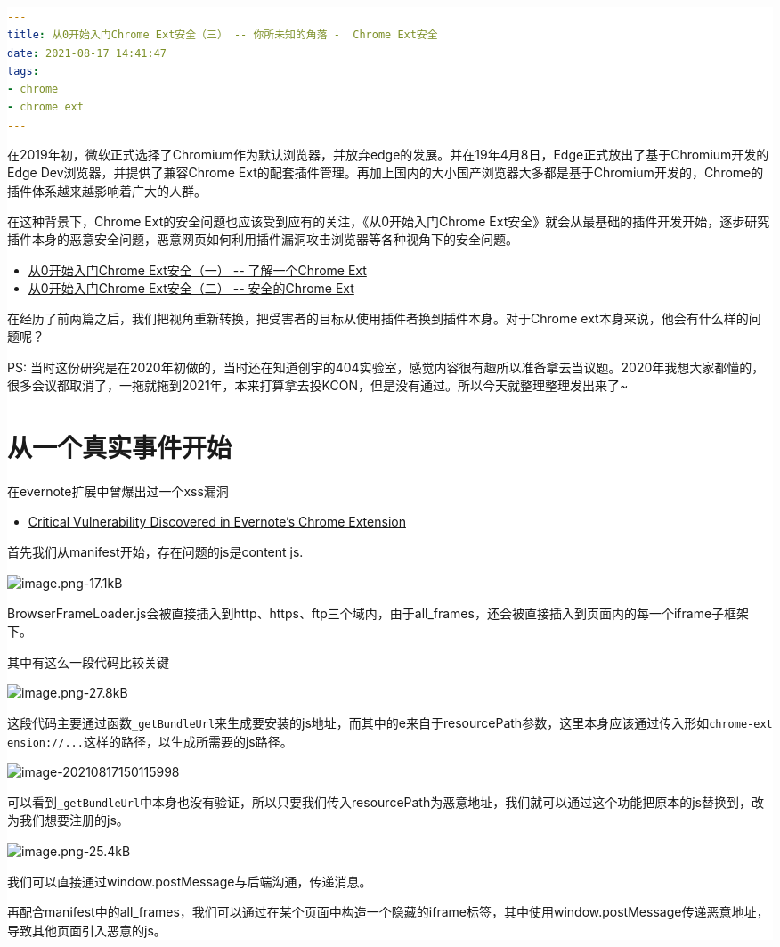 ```yaml
---
title: 从0开始入门Chrome Ext安全（三） -- 你所未知的角落 -  Chrome Ext安全
date: 2021-08-17 14:41:47
tags:
- chrome
- chrome ext
---
```


在2019年初，微软正式选择了Chromium作为默认浏览器，并放弃edge的发展。并在19年4月8日，Edge正式放出了基于Chromium开发的Edge Dev浏览器，并提供了兼容Chrome Ext的配套插件管理。再加上国内的大小国产浏览器大多都是基于Chromium开发的，Chrome的插件体系越来越影响着广大的人群。

在这种背景下，Chrome Ext的安全问题也应该受到应有的关注，《从0开始入门Chrome Ext安全》就会从最基础的插件开发开始，逐步研究插件本身的恶意安全问题，恶意网页如何利用插件漏洞攻击浏览器等各种视角下的安全问题。

- [从0开始入门Chrome Ext安全（一） -- 了解一个Chrome Ext](https://lorexxar.cn/2019/11/22/chrome-ext-1/)
- [从0开始入门Chrome Ext安全（二） -- 安全的Chrome Ext](https://lorexxar.cn/2019/12/05/chrome-ext-2/)

在经历了前两篇之后，我们把视角重新转换，把受害者的目标从使用插件者换到插件本身。对于Chrome ext本身来说，他会有什么样的问题呢？



PS: 当时这份研究是在2020年初做的，当时还在知道创宇的404实验室，感觉内容很有趣所以准备拿去当议题。2020年我想大家都懂的，很多会议都取消了，一拖就拖到2021年，本来打算拿去投KCON，但是没有通过。所以今天就整理整理发出来了~



# 从一个真实事件开始

在evernote扩展中曾爆出过一个xss漏洞

- [Critical Vulnerability Discovered in Evernote’s Chrome Extension](https://guard.io/blog/evernote-universal-xss-vulnerability)

首先我们从manifest开始，存在问题的js是content js.

![image.png-17.1kB](https://lorexxar-blog.oss-cn-shanghai.aliyuncs.com/blog/20210817144441.png)

BrowserFrameLoader.js会被直接插入到http、https、ftp三个域内，由于all_frames，还会被直接插入到页面内的每一个iframe子框架下。

其中有这么一段代码比较关键

![image.png-27.8kB](https://lorexxar-blog.oss-cn-shanghai.aliyuncs.com/blog/20210817144504.png )

这段代码主要通过函数`_getBundleUrl`来生成要安装的js地址，而其中的e来自于resourcePath参数，这里本身应该通过传入形如`chrome-extension://...`这样的路径，以生成所需要的js路径。

![image-20210817150115998](https://lorexxar-blog.oss-cn-shanghai.aliyuncs.com/blog/20210817150148.png)

可以看到`_getBundleUrl`中本身也没有验证，所以只要我们传入resourcePath为恶意地址，我们就可以通过这个功能把原本的js替换到，改为我们想要注册的js。

![image.png-25.4kB](https://lorexxar-blog.oss-cn-shanghai.aliyuncs.com/blog/20210817144550.png )

我们可以直接通过window.postMessage与后端沟通，传递消息。

再配合manifest中的all_frames，我们可以通过在某个页面中构造一个隐藏的iframe标签，其中使用window.postMessage传递恶意地址，导致其他页面引入恶意的js。
